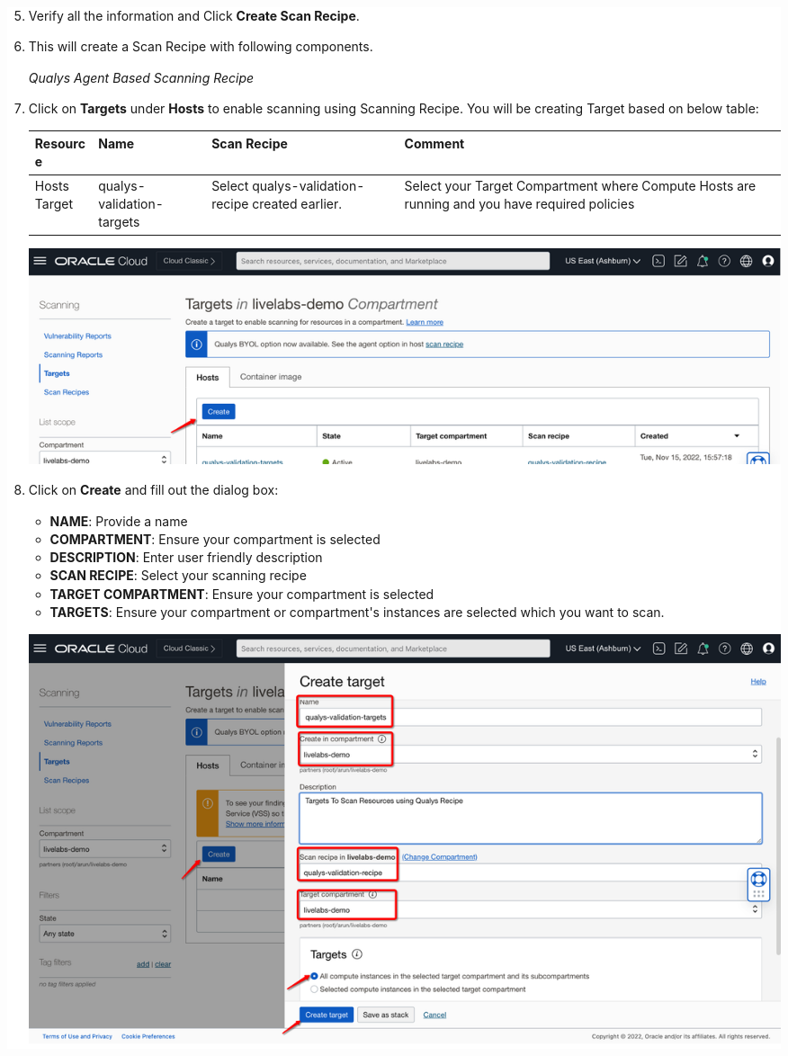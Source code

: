5. Verify all the information and Click **Create Scan Recipe**.

6. This will create a Scan Recipe with following components.

    *Qualys Agent Based Scanning Recipe*

8. Click on **Targets** under **Hosts** to enable scanning using Scanning Recipe. You will be creating Target based on below table: 

      | Resource | Name                               |  Scan Recipe                              | Comment                                                    |
      |---------------------------------------|----------------|----------------|------------------------------------------------------------|
      | Hosts Target | qualys-validation-targets                         | Select qualys-validation-recipe created earlier.                         | Select your Target Compartment where Compute Hosts are running and you have required policies |

   ![Create Scanning Host Targets](../common/images/create-target-page.png " ")

9. Click on **Create** and fill out the dialog box: 

      - **NAME**: Provide a name
      - **COMPARTMENT**: Ensure your compartment is selected
      - **DESCRIPTION**: Enter user friendly description
      - **SCAN RECIPE**: Select your scanning recipe
      - **TARGET COMPARTMENT**: Ensure your compartment is selected
      - **TARGETS**: Ensure your compartment or compartment's instances are selected which you want to scan.

   ![Create Scanning Host Targets with Details](../common/images/target-create-details.png " ")
